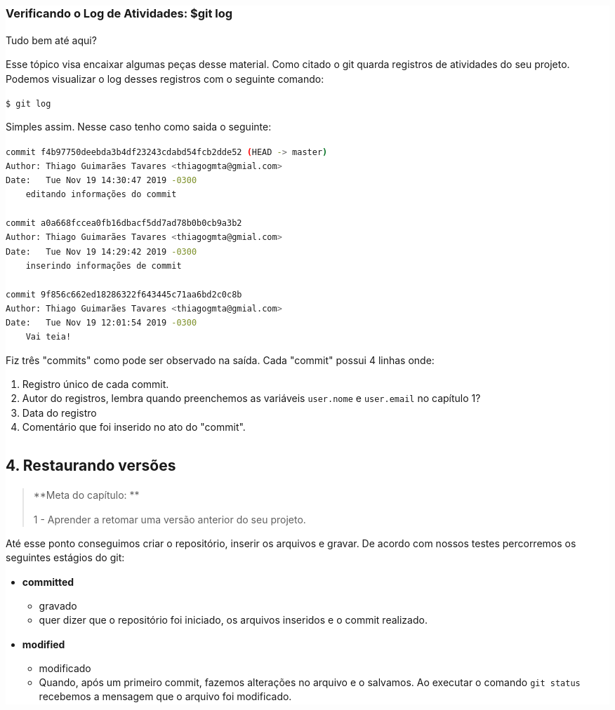### Verificando o Log de Atividades: $git log

Tudo bem até aqui?

Esse tópico visa encaixar algumas peças desse material. Como citado o git quarda registros de atividades do seu projeto. Podemos visualizar o log desses registros com o seguinte comando:

```bash
$ git log
```

Simples assim. Nesse caso tenho como saida o seguinte:

```bash
commit f4b97750deebda3b4df23243cdabd54fcb2dde52 (HEAD -> master)
Author: Thiago Guimarães Tavares <thiagogmta@gmial.com>
Date:   Tue Nov 19 14:30:47 2019 -0300
	editando informações do commit

commit a0a668fccea0fb16dbacf5dd7ad78b0b0cb9a3b2
Author: Thiago Guimarães Tavares <thiagogmta@gmial.com>
Date:   Tue Nov 19 14:29:42 2019 -0300
	inserindo informações de commit

commit 9f856c662ed18286322f643445c71aa6bd2c0c8b
Author: Thiago Guimarães Tavares <thiagogmta@gmial.com>
Date:   Tue Nov 19 12:01:54 2019 -0300
	Vai teia!
```

Fiz três "commits" como pode ser observado na saída. Cada "commit" possui 4 linhas onde:

1. Registro único de cada commit.
2. Autor do registros, lembra quando preenchemos as variáveis `user.nome` e `user.email` no capítulo 1?
3. Data do registro
4. Comentário que foi inserido no ato do "commit".



## 4. Restaurando versões

>  **Meta do capítulo: **
>
> 1 - Aprender a retomar uma versão anterior do seu projeto.

Até esse ponto conseguimos criar o repositório, inserir os arquivos e gravar. De acordo com nossos testes percorremos os seguintes estágios do git:

- **committed**
  - gravado
  - quer dizer que o repositório foi iniciado, os arquivos inseridos e o commit realizado.

- **modified**
  - modificado
  - Quando, após um primeiro commit, fazemos alterações no arquivo e o salvamos. Ao executar o comando `git status` recebemos a mensagem que o arquivo foi modificado.
